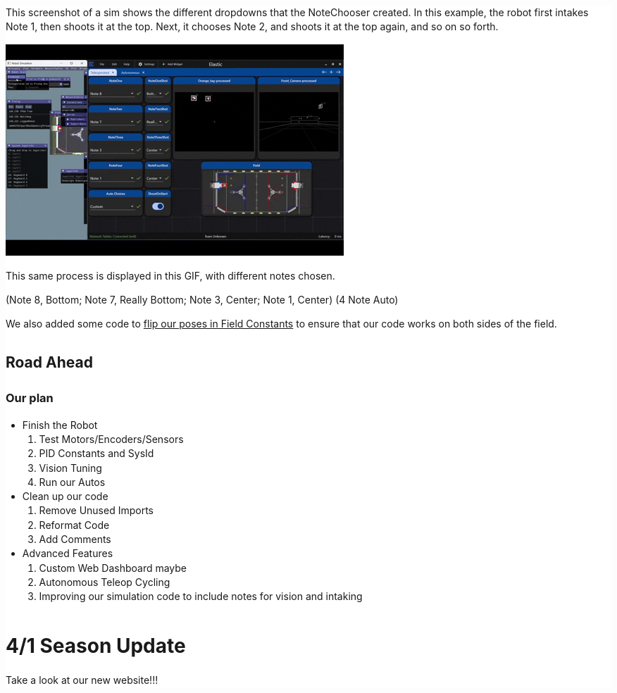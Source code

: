 This screenshot of a sim shows the different dropdowns that the NoteChooser created. In this example, the robot first intakes Note 1, then shoots it at the top. Next, it chooses Note 2, and shoots it at the top again, and so on so forth.

![alt_text](/images/posts/frc24/images/image1.gif "image_tooltip")

This same process is displayed in this GIF, with different notes chosen.

(Note 8, Bottom; Note 7, Really Bottom; Note 3, Center; Note 1, Center) (4 Note Auto)

<iframe src="https://www.youtube.com/embed/EwmC1FrXmVE"></iframe>

We also added some code to [flip our poses in Field Constants](https://github.com/FRC1257/2024-Robot/blob/dev/src/main/java/frc/robot/FieldConstants.java ) to ensure that our code works on both sides of the field.

<iframe src="https://www.youtube.com/embed/8-o_SCfyLoQ"></iframe>


## Road Ahead
### Our plan
- Finish the Robot
    1. Test Motors/Encoders/Sensors
    2. PID Constants and SysId
    3. Vision Tuning
    4. Run our Autos
- Clean up our code
    1. Remove Unused Imports
    2. Reformat Code
    3. Add Comments
- Advanced Features
    1. Custom Web Dashboard maybe
    2. Autonomous Teleop Cycling
    3. Improving our simulation code to include notes for vision and intaking

# 4/1 Season Update
Take a look at our new website!!! 
